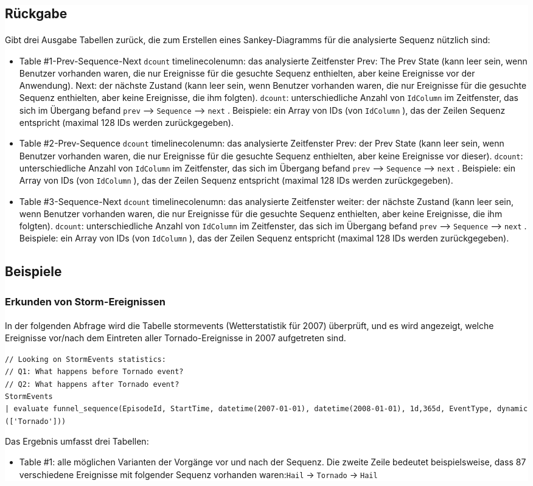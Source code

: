 ## <a name="returns"></a>Rückgabe

Gibt drei Ausgabe Tabellen zurück, die zum Erstellen eines Sankey-Diagramms für die analysierte Sequenz nützlich sind:

* Table #1-Prev-Sequence-Next `dcount` timelinecolenumn: das analysierte Zeitfenster Prev: The Prev State (kann leer sein, wenn Benutzer vorhanden waren, die nur Ereignisse für die gesuchte Sequenz enthielten, aber keine Ereignisse vor der Anwendung). 
    Next: der nächste Zustand (kann leer sein, wenn Benutzer vorhanden waren, die nur Ereignisse für die gesuchte Sequenz enthielten, aber keine Ereignisse, die ihm folgten). 
    `dcount`: unterschiedliche Anzahl von `IdColumn` im Zeitfenster, das sich im Übergang befand `prev`  -->  `Sequence`  -->  `next` . 
    Beispiele: ein Array von IDs (von `IdColumn` ), das der Zeilen Sequenz entspricht (maximal 128 IDs werden zurückgegeben). 

* Table #2-Prev-Sequence `dcount` timelinecolenumn: das analysierte Zeitfenster Prev: der Prev State (kann leer sein, wenn Benutzer vorhanden waren, die nur Ereignisse für die gesuchte Sequenz enthielten, aber keine Ereignisse vor dieser). 
    `dcount`: unterschiedliche Anzahl von `IdColumn` im Zeitfenster, das sich im Übergang befand `prev`  -->  `Sequence`  -->  `next` . 
    Beispiele: ein Array von IDs (von `IdColumn` ), das der Zeilen Sequenz entspricht (maximal 128 IDs werden zurückgegeben). 

* Table #3-Sequence-Next `dcount` timelinecolenumn: das analysierte Zeitfenster weiter: der nächste Zustand (kann leer sein, wenn Benutzer vorhanden waren, die nur Ereignisse für die gesuchte Sequenz enthielten, aber keine Ereignisse, die ihm folgten). 
    `dcount`: unterschiedliche Anzahl von `IdColumn` im Zeitfenster, das sich im Übergang befand `prev`  -->  `Sequence`  -->  `next` .
    Beispiele: ein Array von IDs (von `IdColumn` ), das der Zeilen Sequenz entspricht (maximal 128 IDs werden zurückgegeben). 


## <a name="examples"></a>Beispiele

### <a name="exploring-storm-events"></a>Erkunden von Storm-Ereignissen 

In der folgenden Abfrage wird die Tabelle stormevents (Wetterstatistik für 2007) überprüft, und es wird angezeigt, welche Ereignisse vor/nach dem Eintreten aller Tornado-Ereignisse in 2007 aufgetreten sind.


```kusto
// Looking on StormEvents statistics: 
// Q1: What happens before Tornado event?
// Q2: What happens after Tornado event?
StormEvents
| evaluate funnel_sequence(EpisodeId, StartTime, datetime(2007-01-01), datetime(2008-01-01), 1d,365d, EventType, dynamic(['Tornado']))
```

Das Ergebnis umfasst drei Tabellen:

* Table #1: alle möglichen Varianten der Vorgänge vor und nach der Sequenz. Die zweite Zeile bedeutet beispielsweise, dass 87 verschiedene Ereignisse mit folgender Sequenz vorhanden waren:`Hail` -> `Tornado` -> `Hail`
